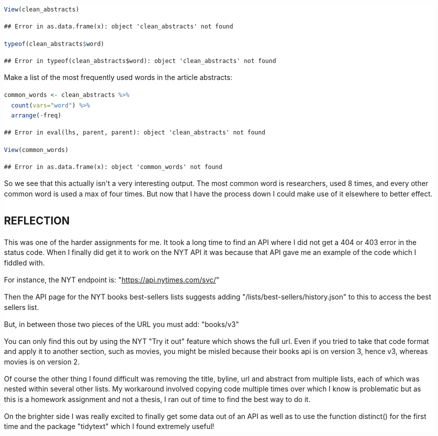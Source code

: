 ``` r
View(clean_abstracts)  
```

    ## Error in as.data.frame(x): object 'clean_abstracts' not found

``` r
typeof(clean_abstracts$word)
```

    ## Error in typeof(clean_abstracts$word): object 'clean_abstracts' not found

Make a list of the most frequently used words in the article abstracts:

``` r
common_words <- clean_abstracts %>%
  count(vars="word") %>% 
  arrange(-freq)
```

    ## Error in eval(lhs, parent, parent): object 'clean_abstracts' not found

``` r
View(common_words)
```

    ## Error in as.data.frame(x): object 'common_words' not found

So we see that this actually isn't a very interesting output. The most common word is researchers, used 8 times, and every other common word is used a max of four times. But now that I have the process down I could make use of it elsewhere to better effect.

REFLECTION
----------

This was one of the harder assignments for me. It took a long time to find an API where I did not get a 404 or 403 error in the status code. When I finally did get it to work on the NYT API it was because that API gave me an example of the code which I fiddled with.

For instance, the NYT endpoint is: "<https://api.nytimes.com/svc/>"

Then the API page for the NYT books best-sellers lists suggests adding "/lists/best-sellers/history.json" to this to access the best sellers list.

But, in between those two pieces of the URL you must add: "books/v3"

You can only find this out by using the NYT "Try it out" feature which shows the full url. Even if you tried to take that code format and apply it to another section, such as movies, you might be misled because their books api is on version 3, hence v3, whereas movies is on version 2.

Of course the other thing I found difficult was removing the title, byline, url and abstract from multiple lists, each of which was nested within several other lists. My workaround involved copying code multiple times over which I know is problematic but as this is a homework assignment and not a thesis, I ran out of time to find the best way to do it.

On the brighter side I was really excited to finally get some data out of an API as well as to use the function distinct() for the first time and the package "tidytext" which I found extremely useful!
